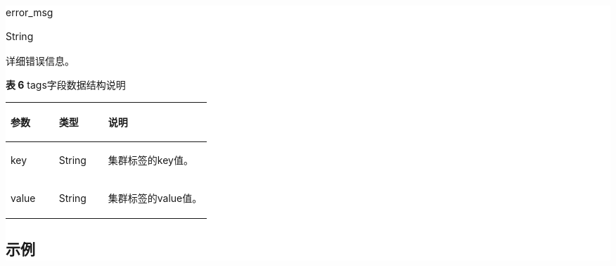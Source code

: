 <tr id="row88153612185"><td class="cellrowborder" valign="top" width="24%" headers="mcps1.2.4.1.1 "><p id="p681614661811"><a name="p681614661811"></a><a name="p681614661811"></a>error_msg</p>
</td>
<td class="cellrowborder" valign="top" width="24.4%" headers="mcps1.2.4.1.2 "><p id="p681756191816"><a name="p681756191816"></a><a name="p681756191816"></a>String</p>
</td>
<td class="cellrowborder" valign="top" width="51.6%" headers="mcps1.2.4.1.3 "><p id="p65415487814"><a name="p65415487814"></a><a name="p65415487814"></a>详细错误信息。</p>
</td>
</tr>
</tbody>
</table>

**表 6**  tags字段数据结构说明

<a name="table8715643173020"></a>
<table><thead align="left"><tr id="row5722174303012"><th class="cellrowborder" valign="top" width="24%" id="mcps1.2.4.1.1"><p id="p12724194312307"><a name="p12724194312307"></a><a name="p12724194312307"></a>参数</p>
</th>
<th class="cellrowborder" valign="top" width="24.48%" id="mcps1.2.4.1.2"><p id="p872774316304"><a name="p872774316304"></a><a name="p872774316304"></a>类型</p>
</th>
<th class="cellrowborder" valign="top" width="51.519999999999996%" id="mcps1.2.4.1.3"><p id="p14729144313308"><a name="p14729144313308"></a><a name="p14729144313308"></a>说明</p>
</th>
</tr>
</thead>
<tbody><tr id="row273124320306"><td class="cellrowborder" valign="top" width="24%" headers="mcps1.2.4.1.1 "><p id="p673444313302"><a name="p673444313302"></a><a name="p673444313302"></a>key</p>
</td>
<td class="cellrowborder" valign="top" width="24.48%" headers="mcps1.2.4.1.2 "><p id="p37361543103011"><a name="p37361543103011"></a><a name="p37361543103011"></a>String</p>
</td>
<td class="cellrowborder" valign="top" width="51.519999999999996%" headers="mcps1.2.4.1.3 "><p id="p1573894311302"><a name="p1573894311302"></a><a name="p1573894311302"></a>集群标签的key值。</p>
</td>
</tr>
<tr id="row1751243103020"><td class="cellrowborder" valign="top" width="24%" headers="mcps1.2.4.1.1 "><p id="p167531543143013"><a name="p167531543143013"></a><a name="p167531543143013"></a>value</p>
</td>
<td class="cellrowborder" valign="top" width="24.48%" headers="mcps1.2.4.1.2 "><p id="p1575514393011"><a name="p1575514393011"></a><a name="p1575514393011"></a>String</p>
</td>
<td class="cellrowborder" valign="top" width="51.519999999999996%" headers="mcps1.2.4.1.3 "><p id="p47572043103012"><a name="p47572043103012"></a><a name="p47572043103012"></a>集群标签的value值。</p>
</td>
</tr>
</tbody>
</table>

## 示例<a name="section19991837172616"></a>
